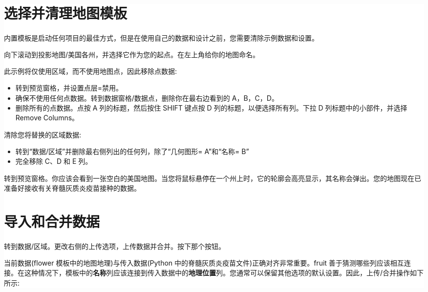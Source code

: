 # 选择并清理地图模板

内置模板是启动任何项目的最佳方式，但是在使用自己的数据和设计之前，您需要清除示例数据和设置。

向下滚动到投影地图/美国各州，并选择它作为您的起点。在左上角给你的地图命名。

此示例将仅使用区域，而不使用地图点，因此移除点数据:

*   转到预览窗格，并设置点层=禁用。
*   确保不使用任何点数据。转到数据窗格/数据点，删除你在最右边看到的 A，B，C，D。
*   删除所有的点数据。点按 A 列的标题，然后按住 SHIFT 键点按 D 列的标题，以便选择所有列。下拉 D 列标题中的小部件，并选择 Remove Columns。

清除您将替换的区域数据:

*   转到“数据/区域”并删除最右侧列出的任何列，除了“几何图形= A”和“名称= B”
*   完全移除 C、D 和 E 列。

转到预览窗格。你应该会看到一张空白的美国地图。当您将鼠标悬停在一个州上时，它的轮廓会高亮显示，其名称会弹出。您的地图现在已准备好接收有关脊髓灰质炎疫苗接种的数据。

# 导入和合并数据

转到数据/区域。更改右侧的上传选项，上传数据并合并。按下那个按钮。

当前数据(flower 模板中的地图地理)与传入数据(Python 中的脊髓灰质炎疫苗文件)正确对齐非常重要。fruit 善于猜测哪些列应该相互连接。在这种情况下，模板中的**名称**列应该连接到传入数据中的**地理位置**列。您通常可以保留其他选项的默认设置。因此，上传/合并操作如下所示:
